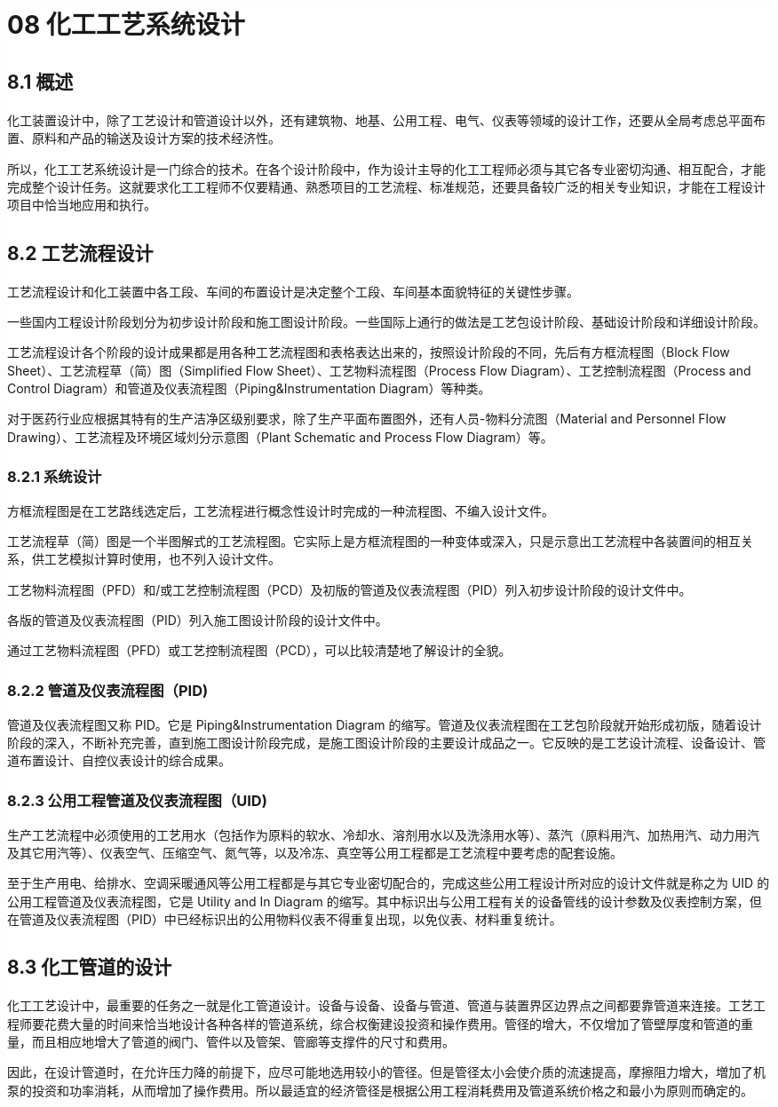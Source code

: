 # 08 化工工艺系统设计

## 8.1 概述

化工装置设计中，除了工艺设计和管道设计以外，还有建筑物、地基、公用工程、电气、仪表等领域的设计工作，还要从全局考虑总平面布置、原料和产品的输送及设计方案的技术经济性。

所以，化工工艺系统设计是一门综合的技术。在各个设计阶段中，作为设计主导的化工工程师必须与其它各专业密切沟通、相互配合，才能完成整个设计任务。这就要求化工工程师不仅要精通、熟悉项目的工艺流程、标准规范，还要具备较广泛的相关专业知识，才能在工程设计项目中恰当地应用和执行。

## 8.2 工艺流程设计

工艺流程设计和化工装置中各工段、车间的布置设计是决定整个工段、车间基本面貌特征的关键性步骤。

一些国内工程设计阶段划分为初步设计阶段和施工图设计阶段。一些国际上通行的做法是工艺包设计阶段、基础设计阶段和详细设计阶段。

工艺流程设计各个阶段的设计成果都是用各种工艺流程图和表格表达出来的，按照设计阶段的不同，先后有方框流程图（Block Flow Sheet）、工艺流程草（简）图（Simplified Flow Sheet）、工艺物料流程图（Process Flow Diagram）、工艺控制流程图（Process and Control Diagram）和管道及仪表流程图（Piping&Instrumentation Diagram）等种类。

对于医药行业应根据其特有的生产洁净区级别要求，除了生产平面布置图外，还有人员-物料分流图（Material and Personnel Flow Drawing）、工艺流程及环境区域灲分示意图（Plant Schematic and Process Flow Diagram）等。

### 8.2.1 系统设计

方框流程图是在工艺路线选定后，工艺流程进行概念性设计时完成的一种流程图、不编入设计文件。

工艺流程草（简）图是一个半图解式的工艺流程图。它实际上是方框流程图的一种变体或深入，只是示意出工艺流程中各装置间的相互关系，供工艺模拟计算时使用，也不列入设计文件。

工艺物料流程图（PFD）和/或工艺控制流程图（PCD）及初版的管道及仪表流程图（PID）列入初步设计阶段的设计文件中。

各版的管道及仪表流程图（PID）列入施工图设计阶段的设计文件中。

通过工艺物料流程图（PFD）或工艺控制流程图（PCD），可以比较清楚地了解设计的全貌。

### 8.2.2 管道及仪表流程图（PID)

管道及仪表流程图又称 PID。它是 Piping&Instrumentation Diagram 的缩写。管道及仪表流程图在工艺包阶段就开始形成初版，随着设计阶段的深入，不断补充完善，直到施工图设计阶段完成，是施工图设计阶段的主要设计成品之一。它反映的是工艺设计流程、设备设计、管道布置设计、自控仪表设计的综合成果。

### 8.2.3 公用工程管道及仪表流程图（UID)

生产工艺流程中必须使用的工艺用水（包括作为原料的软水、冷却水、溶剂用水以及洗涤用水等）、蒸汽（原料用汽、加热用汽、动力用汽及其它用汽等）、仪表空气、压缩空气、氮气等，以及冷冻、真空等公用工程都是工艺流程中要考虑的配套设施。

至于生产用电、给排水、空调采暖通风等公用工程都是与其它专业密切配合的，完成这些公用工程设计所对应的设计文件就是称之为 UID 的公用工程管道及仪表流程图，它是 Utility and In Diagram 的缩写。其中标识出与公用工程有关的设备管线的设计参数及仪表控制方案，但在管道及仪表流程图（PID）中已经标识出的公用物料仪表不得重复出现，以免仪表、材料重复统计。

## 8.3 化工管道的设计

化工工艺设计中，最重要的任务之一就是化工管道设计。设备与设备、设备与管道、管道与装置界区边界点之间都要靠管道来连接。工艺工程师要花费大量的时间来恰当地设计各种各样的管道系统，综合权衡建设投资和操作费用。管径的增大，不仅增加了管壁厚度和管道的重量，而且相应地增大了管道的阀门、管件以及管架、管廊等支撑件的尺寸和费用。

因此，在设计管道时，在允许压力降的前提下，应尽可能地选用较小的管径。但是管径太小会使介质的流速提高，摩擦阻力增大，増加了机泵的投资和功率消耗，从而增加了操作费用。所以最适宜的经济管径是根据公用工程消耗费用及管道系统价格之和最小为原则而确定的。
